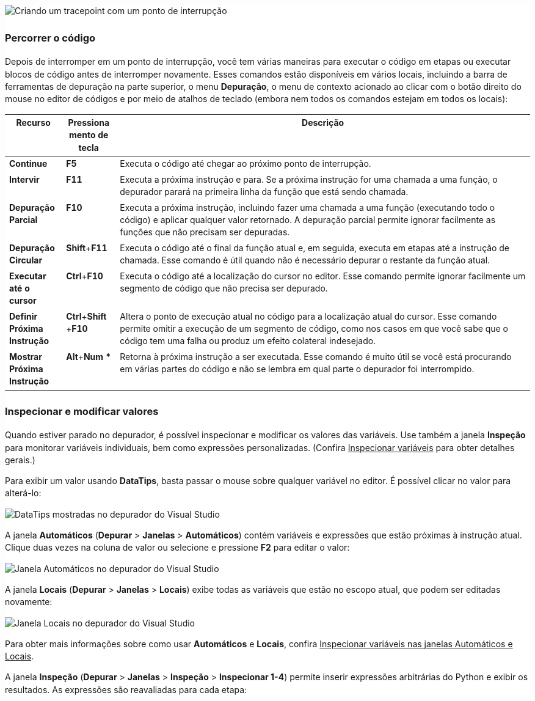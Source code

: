 ![Criando um tracepoint com um ponto de interrupção](media/debugging-tracepoint.png)

### <a name="step-through-code"></a>Percorrer o código

Depois de interromper em um ponto de interrupção, você tem várias maneiras para executar o código em etapas ou executar blocos de código antes de interromper novamente. Esses comandos estão disponíveis em vários locais, incluindo a barra de ferramentas de depuração na parte superior, o menu **Depuração**, o menu de contexto acionado ao clicar com o botão direito do mouse no editor de códigos e por meio de atalhos de teclado (embora nem todos os comandos estejam em todos os locais):

| Recurso | Pressionamento de tecla | Descrição |
| --- | --- | --- |
| **Continue** | **F5** | Executa o código até chegar ao próximo ponto de interrupção. |
| **Intervir** | **F11** | Executa a próxima instrução e para. Se a próxima instrução for uma chamada a uma função, o depurador parará na primeira linha da função que está sendo chamada. |
| **Depuração Parcial** | **F10** | Executa a próxima instrução, incluindo fazer uma chamada a uma função (executando todo o código) e aplicar qualquer valor retornado. A depuração parcial permite ignorar facilmente as funções que não precisam ser depuradas. |
| **Depuração Circular** | **Shift**+**F11** | Executa o código até o final da função atual e, em seguida, executa em etapas até a instrução de chamada.  Esse comando é útil quando não é necessário depurar o restante da função atual. |
| **Executar até o cursor** | **Ctrl**+**F10** | Executa o código até a localização do cursor no editor. Esse comando permite ignorar facilmente um segmento de código que não precisa ser depurado. |
| **Definir Próxima Instrução** | **Ctrl**+**Shift**+**F10** | Altera o ponto de execução atual no código para a localização atual do cursor. Esse comando permite omitir a execução de um segmento de código, como nos casos em que você sabe que o código tem uma falha ou produz um efeito colateral indesejado. |
| **Mostrar Próxima Instrução** | **Alt**+**Num** **&#42;**| Retorna à próxima instrução a ser executada. Esse comando é muito útil se você está procurando em várias partes do código e não se lembra em qual parte o depurador foi interrompido. |

### <a name="inspect-and-modify-values"></a>Inspecionar e modificar valores

Quando estiver parado no depurador, é possível inspecionar e modificar os valores das variáveis. Use também a janela **Inspeção** para monitorar variáveis individuais, bem como expressões personalizadas. (Confira [Inspecionar variáveis](../debugger/debugger-feature-tour.md#inspect-variables-with-the-autos-and-locals-windows) para obter detalhes gerais.)

Para exibir um valor usando **DataTips**, basta passar o mouse sobre qualquer variável no editor. É possível clicar no valor para alterá-lo:

![DataTips mostradas no depurador do Visual Studio](media/debugging-quick-tips.png)

A janela **Automáticos** (**Depurar** > **Janelas** > **Automáticos**) contém variáveis e expressões que estão próximas à instrução atual. Clique duas vezes na coluna de valor ou selecione e pressione **F2** para editar o valor:

![Janela Automáticos no depurador do Visual Studio](media/debugging-autos-window.png)

A janela **Locais** (**Depurar** > **Janelas** > **Locais**) exibe todas as variáveis que estão no escopo atual, que podem ser editadas novamente:

![Janela Locais no depurador do Visual Studio](media/debugging-locals-window.png)

Para obter mais informações sobre como usar **Automáticos** e **Locais**, confira [Inspecionar variáveis nas janelas Automáticos e Locais](../debugger/autos-and-locals-windows.md).

A janela **Inspeção** (**Depurar** > **Janelas** > **Inspeção** > **Inspecionar 1-4**) permite inserir expressões arbitrárias do Python e exibir os resultados. As expressões são reavaliadas para cada etapa:
